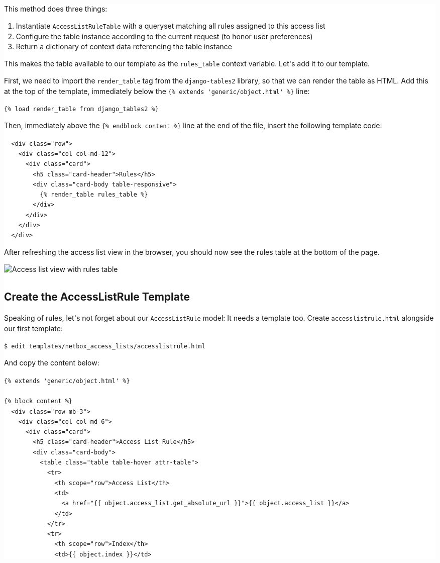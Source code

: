 This method does three things:

1. Instantiate `AccessListRuleTable` with a queryset matching all rules assigned to this access list
2. Configure the table instance according to the current request (to honor user preferences)
3. Return a dictionary of context data referencing the table instance

This makes the table available to our template as the `rules_table` context variable. Let's add it to our template.

First, we need to import the `render_table` tag from the `django-tables2` library, so that we can render the table as HTML. Add this at the top of the template, immediately below the `{% extends 'generic/object.html' %}` line:

```
{% load render_table from django_tables2 %}
```

Then, immediately above the `{% endblock content %}` line at the end of the file, insert the following template code:

```
  <div class="row">
    <div class="col col-md-12">
      <div class="card">
        <h5 class="card-header">Rules</h5>
        <div class="card-body table-responsive">
          {% render_table rules_table %}
        </div>
      </div>
    </div>
  </div>
```

After refreshing the access list view in the browser, you should now see the rules table at the bottom of the page.

![Access list view with rules table](/images/step06-accesslist2.png)

## Create the AccessListRule Template

Speaking of rules, let's not forget about our `AccessListRule` model: It needs a template too. Create `accesslistrule.html` alongside our first template:

```bash
$ edit templates/netbox_access_lists/accesslistrule.html
```

And copy the content below:

```
{% extends 'generic/object.html' %}

{% block content %}
  <div class="row mb-3">
    <div class="col col-md-6">
      <div class="card">
        <h5 class="card-header">Access List Rule</h5>
        <div class="card-body">
          <table class="table table-hover attr-table">
            <tr>
              <th scope="row">Access List</th>
              <td>
                <a href="{{ object.access_list.get_absolute_url }}">{{ object.access_list }}</a>
              </td>
            </tr>
            <tr>
              <th scope="row">Index</th>
              <td>{{ object.index }}</td>
```